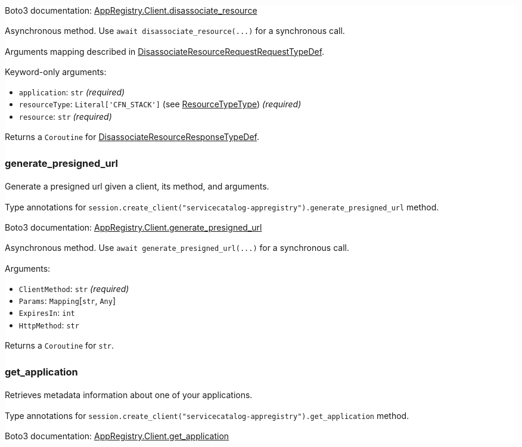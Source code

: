 Boto3 documentation:
[AppRegistry.Client.disassociate_resource](https://boto3.amazonaws.com/v1/documentation/api/latest/reference/services/servicecatalog-appregistry.html#AppRegistry.Client.disassociate_resource)

Asynchronous method. Use `await disassociate_resource(...)` for a synchronous
call.

Arguments mapping described in
[DisassociateResourceRequestRequestTypeDef](./type_defs.md#disassociateresourcerequestrequesttypedef).

Keyword-only arguments:

- `application`: `str` *(required)*
- `resourceType`: `Literal['CFN_STACK']` (see
  [ResourceTypeType](./literals.md#resourcetypetype)) *(required)*
- `resource`: `str` *(required)*

Returns a `Coroutine` for
[DisassociateResourceResponseTypeDef](./type_defs.md#disassociateresourceresponsetypedef).

<a id="generate\_presigned\_url"></a>

### generate_presigned_url

Generate a presigned url given a client, its method, and arguments.

Type annotations for
`session.create_client("servicecatalog-appregistry").generate_presigned_url`
method.

Boto3 documentation:
[AppRegistry.Client.generate_presigned_url](https://boto3.amazonaws.com/v1/documentation/api/latest/reference/services/servicecatalog-appregistry.html#AppRegistry.Client.generate_presigned_url)

Asynchronous method. Use `await generate_presigned_url(...)` for a synchronous
call.

Arguments:

- `ClientMethod`: `str` *(required)*
- `Params`: `Mapping`\[`str`, `Any`\]
- `ExpiresIn`: `int`
- `HttpMethod`: `str`

Returns a `Coroutine` for `str`.

<a id="get\_application"></a>

### get_application

Retrieves metadata information about one of your applications.

Type annotations for
`session.create_client("servicecatalog-appregistry").get_application` method.

Boto3 documentation:
[AppRegistry.Client.get_application](https://boto3.amazonaws.com/v1/documentation/api/latest/reference/services/servicecatalog-appregistry.html#AppRegistry.Client.get_application)
